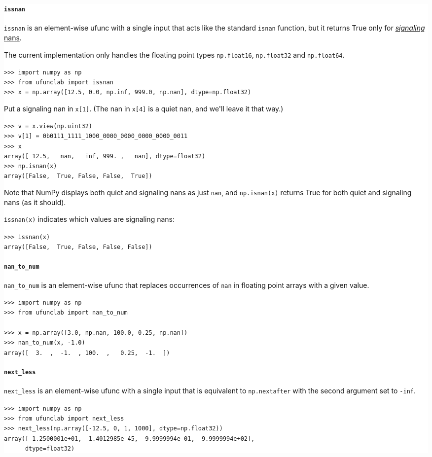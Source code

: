 #### `issnan`

`issnan` is an element-wise ufunc with a single input that acts like
the standard `isnan` function, but it returns True only for
[*signaling* nans](https://en.wikipedia.org/wiki/NaN#Signaling_NaN).

The current implementation only handles the floating point types `np.float16`,
`np.float32` and `np.float64`.

```
>>> import numpy as np
>>> from ufunclab import issnan
>>> x = np.array([12.5, 0.0, np.inf, 999.0, np.nan], dtype=np.float32)
```
Put a signaling nan in `x[1]`. (The nan in `x[4]` is a quiet nan, and
we'll leave it that way.)
```
>>> v = x.view(np.uint32)
>>> v[1] = 0b0111_1111_1000_0000_0000_0000_0000_0011
>>> x
array([ 12.5,   nan,   inf, 999. ,   nan], dtype=float32)
>>> np.isnan(x)
array([False,  True, False, False,  True])
```
Note that NumPy displays both quiet and signaling nans as just `nan`,
and `np.isnan(x)` returns True for both quiet and signaling nans (as
it should).

`issnan(x)` indicates which values are signaling nans:
```
>>> issnan(x)
array([False,  True, False, False, False])
```

#### `nan_to_num`

`nan_to_num` is an element-wise ufunc that replaces occurrences of `nan`
in floating point arrays with a given value.

```
>>> import numpy as np
>>> from ufunclab import nan_to_num

>>> x = np.array([3.0, np.nan, 100.0, 0.25, np.nan])
>>> nan_to_num(x, -1.0)
array([  3.  ,  -1.  , 100.  ,   0.25,  -1.  ])
```

#### `next_less`

`next_less` is an element-wise ufunc with a single input that
is equivalent to `np.nextafter` with the second argument set to `-inf`.

```
>>> import numpy as np
>>> from ufunclab import next_less
>>> next_less(np.array([-12.5, 0, 1, 1000], dtype=np.float32))
array([-1.2500001e+01, -1.4012985e-45,  9.9999994e-01,  9.9999994e+02],
      dtype=float32)
```
